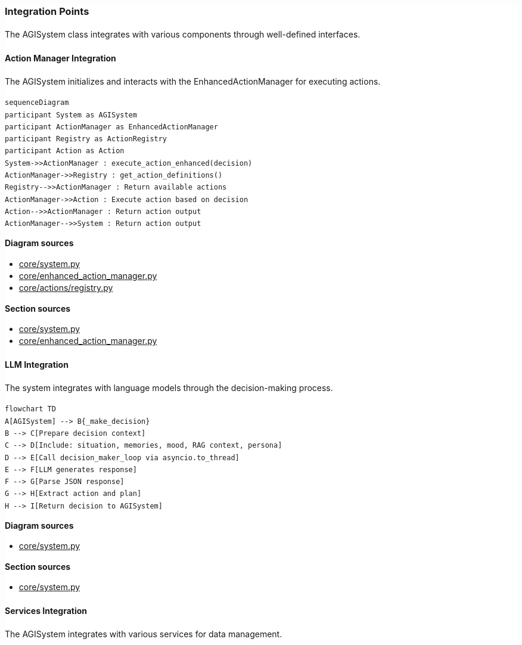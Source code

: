 ### Integration Points
The AGISystem class integrates with various components through well-defined interfaces.

#### Action Manager Integration
The AGISystem initializes and interacts with the EnhancedActionManager for executing actions.

```mermaid
sequenceDiagram
participant System as AGISystem
participant ActionManager as EnhancedActionManager
participant Registry as ActionRegistry
participant Action as Action
System->>ActionManager : execute_action_enhanced(decision)
ActionManager->>Registry : get_action_definitions()
Registry-->>ActionManager : Return available actions
ActionManager->>Action : Execute action based on decision
Action-->>ActionManager : Return action output
ActionManager-->>System : Return action output

```

**Diagram sources**
- [core/system.py](file://core/system.py#L34-L624)
- [core/enhanced_action_manager.py](file://core/enhanced_action_manager.py#L23-L28)
- [core/actions/registry.py](file://core/actions/registry.py#L15-L23)

**Section sources**
- [core/system.py](file://core/system.py#L34-L624)
- [core/enhanced_action_manager.py](file://core/enhanced_action_manager.py#L23-L28)

#### LLM Integration
The system integrates with language models through the decision-making process.

```mermaid
flowchart TD
A[AGISystem] --> B{_make_decision}
B --> C[Prepare decision context]
C --> D[Include: situation, memories, mood, RAG context, persona]
D --> E[Call decision_maker_loop via asyncio.to_thread]
E --> F[LLM generates response]
F --> G[Parse JSON response]
G --> H[Extract action and plan]
H --> I[Return decision to AGISystem]

```

**Diagram sources**
- [core/system.py](file://core/system.py#L34-L624)

**Section sources**
- [core/system.py](file://core/system.py#L34-L624)

#### Services Integration
The AGISystem integrates with various services for data management.
